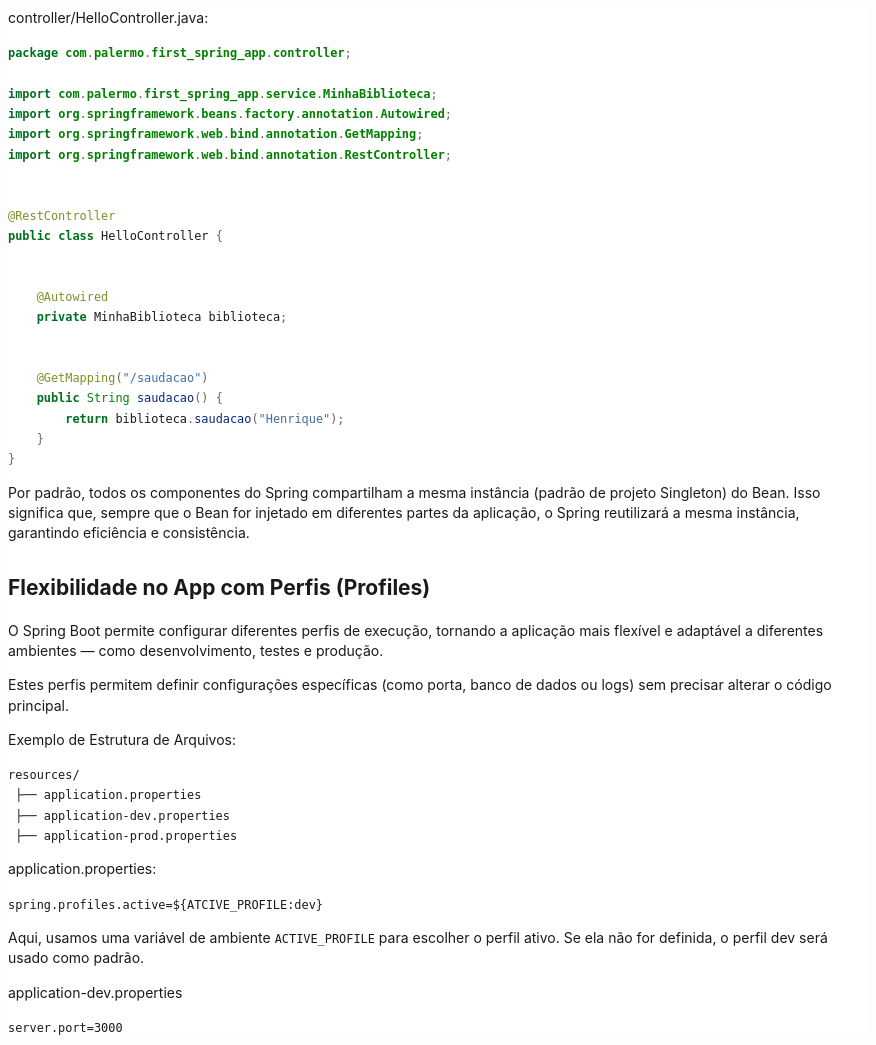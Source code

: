 controller/HelloController.java:
```java
package com.palermo.first_spring_app.controller;

import com.palermo.first_spring_app.service.MinhaBiblioteca;
import org.springframework.beans.factory.annotation.Autowired;
import org.springframework.web.bind.annotation.GetMapping;
import org.springframework.web.bind.annotation.RestController;


@RestController
public class HelloController {


    @Autowired
    private MinhaBiblioteca biblioteca;


    @GetMapping("/saudacao")
    public String saudacao() {
        return biblioteca.saudacao("Henrique");
    }
}
```

Por padrão, todos os componentes do Spring compartilham a mesma instância (padrão de projeto Singleton) do Bean. Isso significa que, sempre que o Bean for injetado em diferentes partes da aplicação, o Spring reutilizará a mesma instância, garantindo eficiência e consistência.

## Flexibilidade no App com Perfis (Profiles)
O Spring Boot permite configurar diferentes perfis de execução, tornando a aplicação mais flexível e adaptável a diferentes ambientes — como desenvolvimento, testes e produção.

Estes perfis permitem definir configurações específicas (como porta, banco de dados ou logs) sem precisar alterar o código principal.

Exemplo de Estrutura de Arquivos:
```
resources/
 ├── application.properties
 ├── application-dev.properties
 ├── application-prod.properties
```

application.properties:
```properties
spring.profiles.active=${ATCIVE_PROFILE:dev}
```

Aqui, usamos uma variável de ambiente `ACTIVE_PROFILE` para escolher o perfil ativo. Se ela não for definida, o perfil dev será usado como padrão.

application-dev.properties
```properties
server.port=3000
```
